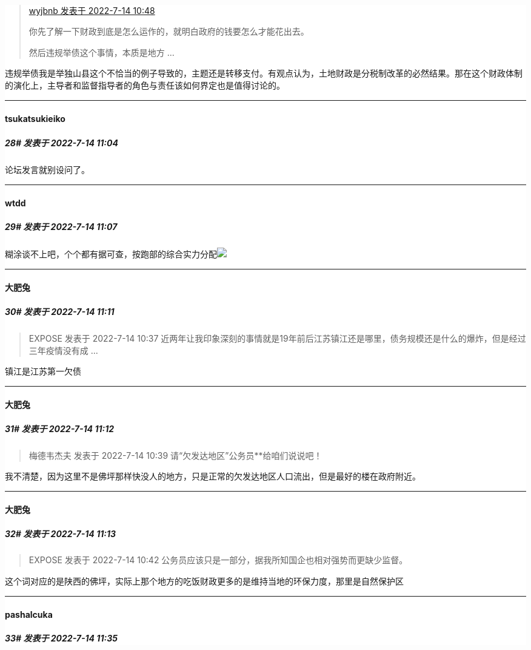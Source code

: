 <blockquote><a href="httphttps://bbs.saraba1st.com/2b/forum.php?mod=redirect&amp;goto=findpost&amp;pid=56641861&amp;ptid=2080858" target="_blank">wyjbnb 发表于 2022-7-14 10:48</a>

你先了解一下财政到底是怎么运作的，就明白政府的钱要怎么才能花出去。

然后违规举债这个事情，本质是地方 ...</blockquote>
违规举债我是举独山县这个不恰当的例子导致的，主题还是转移支付。有观点认为，土地财政是分税制改革的必然结果。那在这个财政体制的演化上，主导者和监督指导者的角色与责任该如何界定也是值得讨论的。

*****

####  tsukatsukieiko  
##### 28#       发表于 2022-7-14 11:04

论坛发言就别设问了。

*****

####  wtdd  
##### 29#       发表于 2022-7-14 11:07

糊涂谈不上吧，个个都有据可查，按跑部的综合实力分配<img src="https://static.saraba1st.com/image/smiley/face2017/053.png" referrerpolicy="no-referrer">

*****

####  大肥兔  
##### 30#       发表于 2022-7-14 11:11

<blockquote>EXPOSE 发表于 2022-7-14 10:37
近两年让我印象深刻的事情就是19年前后江苏镇江还是哪里，债务规模还是什么的爆炸，但是经过三年疫情没有成 ...</blockquote>
镇江是江苏第一欠债



*****

####  大肥兔  
##### 31#       发表于 2022-7-14 11:12

<blockquote>梅德韦杰夫 发表于 2022-7-14 10:39
请“欠发达地区”公务员**给咱们说说吧！</blockquote>
我不清楚，因为这里不是佛坪那样快没人的地方，只是正常的欠发达地区人口流出，但是最好的楼在政府附近。

*****

####  大肥兔  
##### 32#       发表于 2022-7-14 11:13

<blockquote>EXPOSE 发表于 2022-7-14 10:42
公务员应该只是一部分，据我所知国企也相对强势而更缺少监督。</blockquote>
这个词对应的是陕西的佛坪，实际上那个地方的吃饭财政更多的是维持当地的环保力度，那里是自然保护区

*****

####  pashalcuka  
##### 33#       发表于 2022-7-14 11:35
